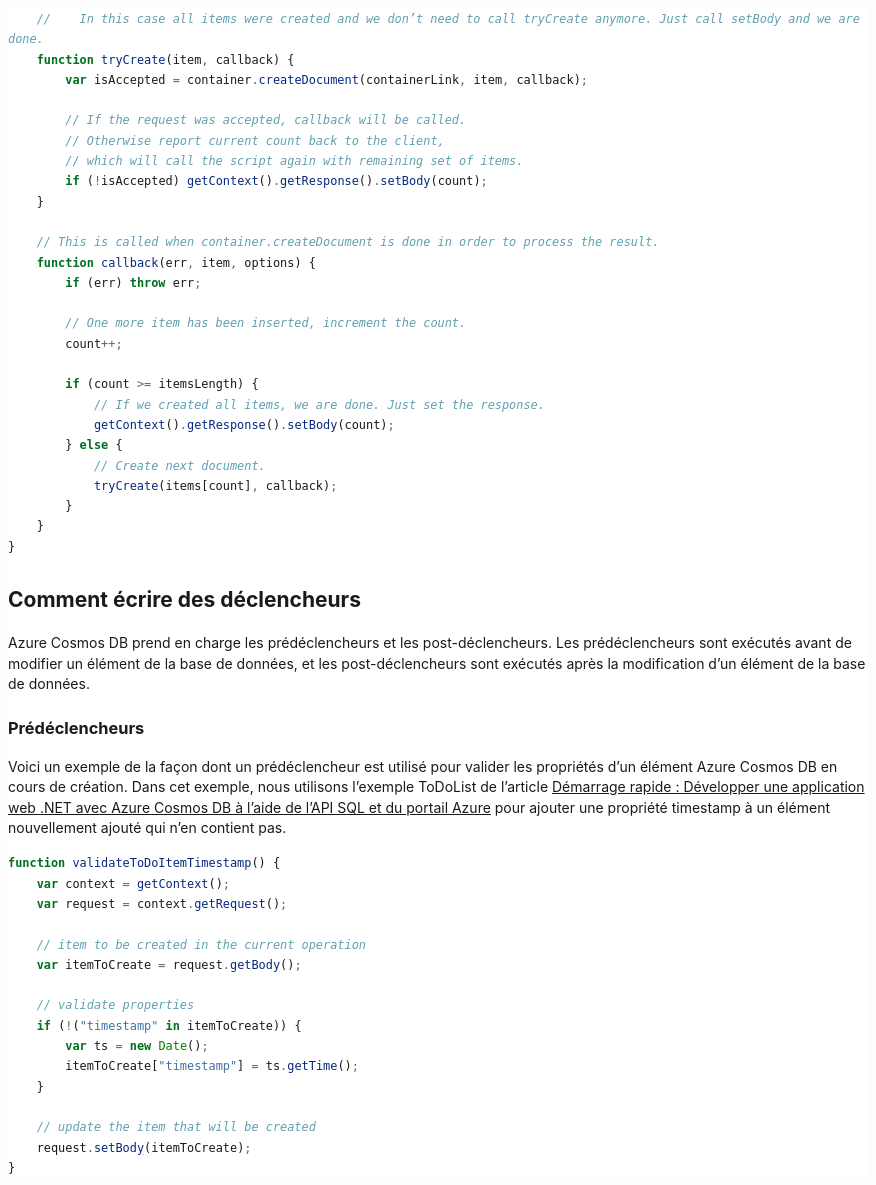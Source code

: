 ```javascript
    //    In this case all items were created and we don’t need to call tryCreate anymore. Just call setBody and we are done.
    function tryCreate(item, callback) {
        var isAccepted = container.createDocument(containerLink, item, callback);

        // If the request was accepted, callback will be called.
        // Otherwise report current count back to the client,
        // which will call the script again with remaining set of items.
        if (!isAccepted) getContext().getResponse().setBody(count);
    }

    // This is called when container.createDocument is done in order to process the result.
    function callback(err, item, options) {
        if (err) throw err;

        // One more item has been inserted, increment the count.
        count++;

        if (count >= itemsLength) {
            // If we created all items, we are done. Just set the response.
            getContext().getResponse().setBody(count);
        } else {
            // Create next document.
            tryCreate(items[count], callback);
        }
    }
}
```

## <a id="triggers"></a>Comment écrire des déclencheurs

Azure Cosmos DB prend en charge les prédéclencheurs et les post-déclencheurs. Les prédéclencheurs sont exécutés avant de modifier un élément de la base de données, et les post-déclencheurs sont exécutés après la modification d’un élément de la base de données.

### <a id="pre-triggers"></a>Prédéclencheurs

Voici un exemple de la façon dont un prédéclencheur est utilisé pour valider les propriétés d’un élément Azure Cosmos DB en cours de création. Dans cet exemple, nous utilisons l’exemple ToDoList de l’article [Démarrage rapide : Développer une application web .NET avec Azure Cosmos DB à l’aide de l’API SQL et du portail Azure](create-sql-api-dotnet.md) pour ajouter une propriété timestamp à un élément nouvellement ajouté qui n’en contient pas.

```javascript
function validateToDoItemTimestamp() {
    var context = getContext();
    var request = context.getRequest();

    // item to be created in the current operation
    var itemToCreate = request.getBody();

    // validate properties
    if (!("timestamp" in itemToCreate)) {
        var ts = new Date();
        itemToCreate["timestamp"] = ts.getTime();
    }

    // update the item that will be created
    request.setBody(itemToCreate);
}
```
